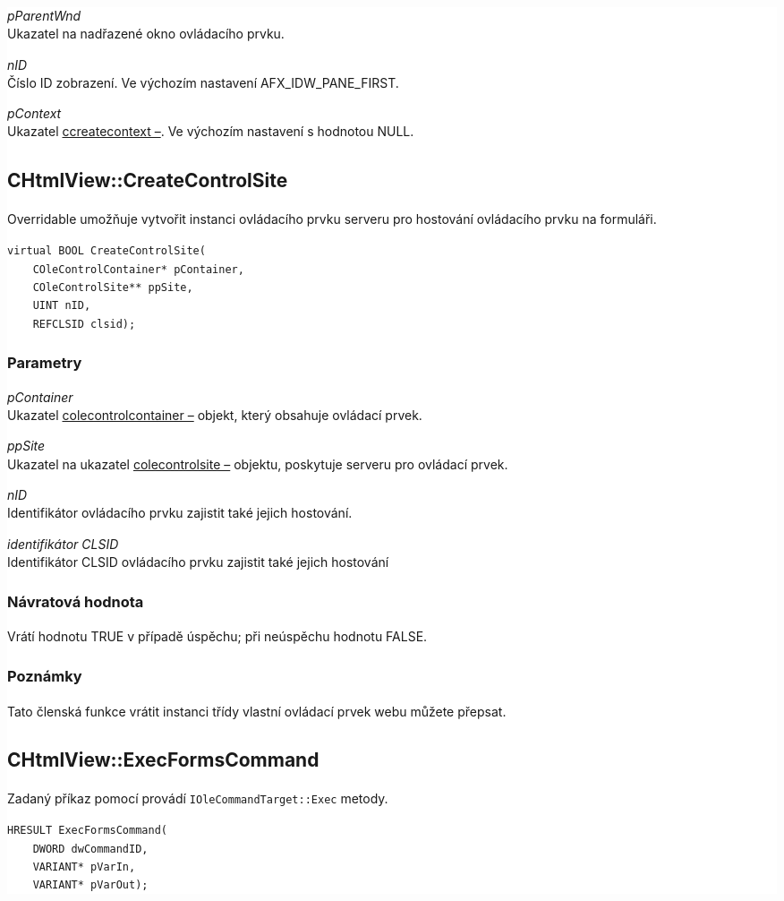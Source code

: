  *pParentWnd*  
 Ukazatel na nadřazené okno ovládacího prvku.  
  
 *nID*  
 Číslo ID zobrazení. Ve výchozím nastavení AFX_IDW_PANE_FIRST.  
  
 *pContext*  
 Ukazatel [ccreatecontext –](../../mfc/reference/ccreatecontext-structure.md). Ve výchozím nastavení s hodnotou NULL.  
  
##  <a name="createcontrolsite"></a>  CHtmlView::CreateControlSite  
 Overridable umožňuje vytvořit instanci ovládacího prvku serveru pro hostování ovládacího prvku na formuláři.  
  
```  
virtual BOOL CreateControlSite(
    COleControlContainer* pContainer,  
    COleControlSite** ppSite,  
    UINT nID,  
    REFCLSID clsid);
```  
  
### <a name="parameters"></a>Parametry  
 *pContainer*  
 Ukazatel [colecontrolcontainer –](../../mfc/reference/colecontrolcontainer-class.md) objekt, který obsahuje ovládací prvek.  
  
 *ppSite*  
 Ukazatel na ukazatel [colecontrolsite –](../../mfc/reference/colecontrolsite-class.md) objektu, poskytuje serveru pro ovládací prvek.  
  
 *nID*  
 Identifikátor ovládacího prvku zajistit také jejich hostování.  
  
 *identifikátor CLSID*  
 Identifikátor CLSID ovládacího prvku zajistit také jejich hostování  
  
### <a name="return-value"></a>Návratová hodnota  
 Vrátí hodnotu TRUE v případě úspěchu; při neúspěchu hodnotu FALSE.  
  
### <a name="remarks"></a>Poznámky  
 Tato členská funkce vrátit instanci třídy vlastní ovládací prvek webu můžete přepsat.  
  
##  <a name="execformscommand"></a>  CHtmlView::ExecFormsCommand  
 Zadaný příkaz pomocí provádí `IOleCommandTarget::Exec` metody.  
  
```  
HRESULT ExecFormsCommand(
    DWORD dwCommandID,  
    VARIANT* pVarIn,  
    VARIANT* pVarOut);
```  
  